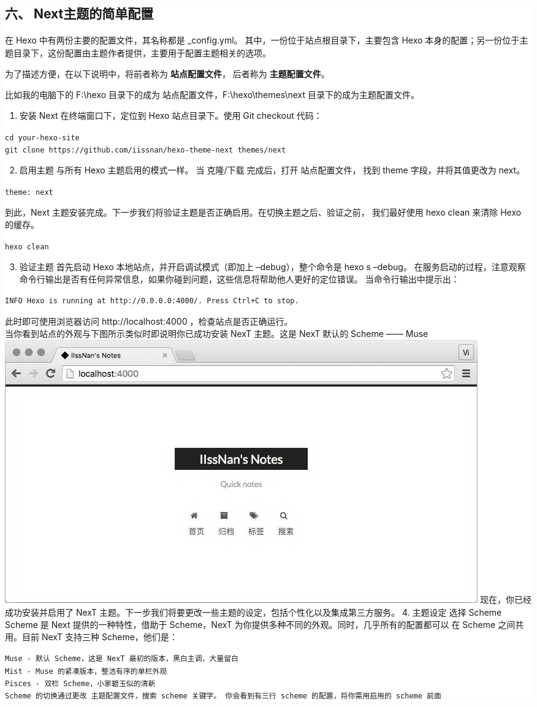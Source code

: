 


## **六、 Next主题的简单配置**
在 Hexo 中有两份主要的配置文件，其名称都是 _config.yml。 其中，一份位于站点根目录下，主要包含 Hexo 本身的配置；另一份位于主题目录下，这份配置由主题作者提供，主要用于配置主题相关的选项。

为了描述方便，在以下说明中，将前者称为 **站点配置文件**， 后者称为 **主题配置文件**。

比如我的电脑下的 F:\hexo 目录下的成为 站点配置文件，F:\hexo\themes\next 目录下的成为主题配置文件。
1. 安装 Next
  在终端窗口下，定位到 Hexo 站点目录下。使用 Git checkout 代码：
  ```
  cd your-hexo-site
  git clone https://github.com/iissnan/hexo-theme-next themes/next
  ```
2. 启用主题
  与所有 Hexo 主题启用的模式一样。 当 克隆/下载 完成后，打开 站点配置文件， 找到 theme 字段，并将其值更改为 next。
  ```
  theme: next
  ```
  到此，Next 主题安装完成。下一步我们将验证主题是否正确启用。在切换主题之后、验证之前， 我们最好使用 hexo clean 来清除 Hexo 的缓存。
  ```
  hexo clean
  ```
3. 验证主题
  首先启动 Hexo 本地站点，并开启调试模式（即加上 –debug），整个命令是 hexo s –debug。 在服务启动的过程，注意观察命令行输出是否有任何异常信息，如果你碰到问题，这些信息将帮助他人更好的定位错误。 当命令行输出中提示出：
  ```
  INFO Hexo is running at http://0.0.0.0:4000/. Press Ctrl+C to stop.
  ```
  此时即可使用浏览器访问 http://localhost:4000 ，检查站点是否正确运行。  
  当你看到站点的外观与下图所示类似时即说明你已成功安装 NexT 主题。这是 NexT 默认的 Scheme —— Muse
  ![](/Img/2017/08/10/2017-08-10_22-21.jpg)
  现在，你已经成功安装并启用了 NexT 主题。下一步我们将要更改一些主题的设定，包括个性化以及集成第三方服务。
4. 主题设定
  选择 Scheme  
  Scheme 是 Next 提供的一种特性，借助于 Scheme，NexT 为你提供多种不同的外观。同时，几乎所有的配置都可以 在 Scheme 之间共用。目前 NexT 支持三种 Scheme，他们是：
  ```
  Muse - 默认 Scheme，这是 NexT 最初的版本，黑白主调，大量留白
  Mist - Muse 的紧凑版本，整洁有序的单栏外观
  Pisces - 双栏 Scheme，小家碧玉似的清新
  Scheme 的切换通过更改 主题配置文件，搜索 scheme 关键字。 你会看到有三行 scheme 的配置，将你需用启用的 scheme 前面
  ```